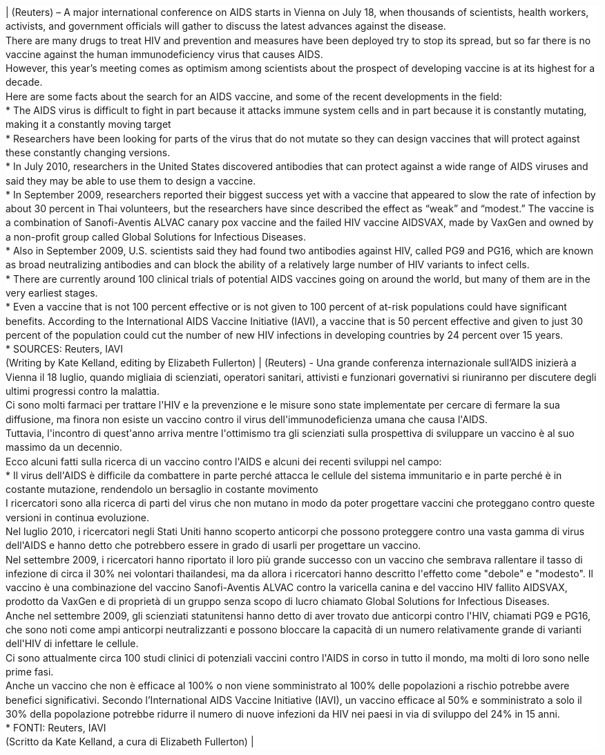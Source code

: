 | (Reuters) – A major international conference on AIDS starts in Vienna on July 18, when thousands of scientists, health workers, activists, and government officials will gather to discuss the latest advances against the disease.<br/>There are many drugs to treat HIV and prevention and measures have been deployed try to stop its spread, but so far there is no vaccine against the human immunodeficiency virus that causes AIDS.<br/>However, this year’s meeting comes as optimism among scientists about the prospect of developing vaccine is at its highest for a decade.<br/>Here are some facts about the search for an AIDS vaccine, and some of the recent developments in the field:<br/>* The AIDS virus is difficult to fight in part because it attacks immune system cells and in part because it is constantly mutating, making it a constantly moving target<br/>* Researchers have been looking for parts of the virus that do not mutate so they can design vaccines that will protect against these constantly changing versions.<br/>* In July 2010, researchers in the United States discovered antibodies that can protect against a wide range of AIDS viruses and said they may be able to use them to design a vaccine.<br/>* In September 2009, researchers reported their biggest success yet with a vaccine that appeared to slow the rate of infection by about 30 percent in Thai volunteers, but the researchers have since described the effect as “weak” and “modest.” The vaccine is a combination of Sanofi-Aventis ALVAC canary pox vaccine and the failed HIV vaccine AIDSVAX, made by VaxGen and owned by a non-profit group called Global Solutions for Infectious Diseases.<br/>* Also in September 2009, U.S. scientists said they had found two antibodies against HIV, called PG9 and PG16, which are known as broad neutralizing antibodies and can block the ability of a relatively large number of HIV variants to infect cells.<br/>* There are currently around 100 clinical trials of potential AIDS vaccines going on around the world, but many of them are in the very earliest stages.<br/>* Even a vaccine that is not 100 percent effective or is not given to 100 percent of at-risk populations could have significant benefits. According to the International AIDS Vaccine Initiative (IAVI), a vaccine that is 50 percent effective and given to just 30 percent of the population could cut the number of new HIV infections in developing countries by 24 percent over 15 years.<br/>* SOURCES: Reuters, IAVI<br/>(Writing by Kate Kelland, editing by Elizabeth Fullerton) | (Reuters) - Una grande conferenza internazionale sull’AIDS inizierà a Vienna il 18 luglio, quando migliaia di scienziati, operatori sanitari, attivisti e funzionari governativi si riuniranno per discutere degli ultimi progressi contro la malattia.<br/>Ci sono molti farmaci per trattare l'HIV e la prevenzione e le misure sono state implementate per cercare di fermare la sua diffusione, ma finora non esiste un vaccino contro il virus dell'immunodeficienza umana che causa l'AIDS.<br/>Tuttavia, l'incontro di quest'anno arriva mentre l'ottimismo tra gli scienziati sulla prospettiva di sviluppare un vaccino è al suo massimo da un decennio.<br/>Ecco alcuni fatti sulla ricerca di un vaccino contro l'AIDS e alcuni dei recenti sviluppi nel campo:<br/>* Il virus dell'AIDS è difficile da combattere in parte perché attacca le cellule del sistema immunitario e in parte perché è in costante mutazione, rendendolo un bersaglio in costante movimento<br/>I ricercatori sono alla ricerca di parti del virus che non mutano in modo da poter progettare vaccini che proteggano contro queste versioni in continua evoluzione.<br/>Nel luglio 2010, i ricercatori negli Stati Uniti hanno scoperto anticorpi che possono proteggere contro una vasta gamma di virus dell'AIDS e hanno detto che potrebbero essere in grado di usarli per progettare un vaccino.<br/>Nel settembre 2009, i ricercatori hanno riportato il loro più grande successo con un vaccino che sembrava rallentare il tasso di infezione di circa il 30% nei volontari thailandesi, ma da allora i ricercatori hanno descritto l'effetto come "debole" e "modesto". Il vaccino è una combinazione del vaccino Sanofi-Aventis ALVAC contro la varicella canina e del vaccino HIV fallito AIDSVAX, prodotto da VaxGen e di proprietà di un gruppo senza scopo di lucro chiamato Global Solutions for Infectious Diseases.<br/>Anche nel settembre 2009, gli scienziati statunitensi hanno detto di aver trovato due anticorpi contro l'HIV, chiamati PG9 e PG16, che sono noti come ampi anticorpi neutralizzanti e possono bloccare la capacità di un numero relativamente grande di varianti dell'HIV di infettare le cellule.<br/>Ci sono attualmente circa 100 studi clinici di potenziali vaccini contro l'AIDS in corso in tutto il mondo, ma molti di loro sono nelle prime fasi.<br/>Anche un vaccino che non è efficace al 100% o non viene somministrato al 100% delle popolazioni a rischio potrebbe avere benefici significativi. Secondo l’International AIDS Vaccine Initiative (IAVI), un vaccino efficace al 50% e somministrato a solo il 30% della popolazione potrebbe ridurre il numero di nuove infezioni da HIV nei paesi in via di sviluppo del 24% in 15 anni.<br/>* FONTI: Reuters, IAVI<br/>(Scritto da Kate Kelland, a cura di Elizabeth Fullerton) |